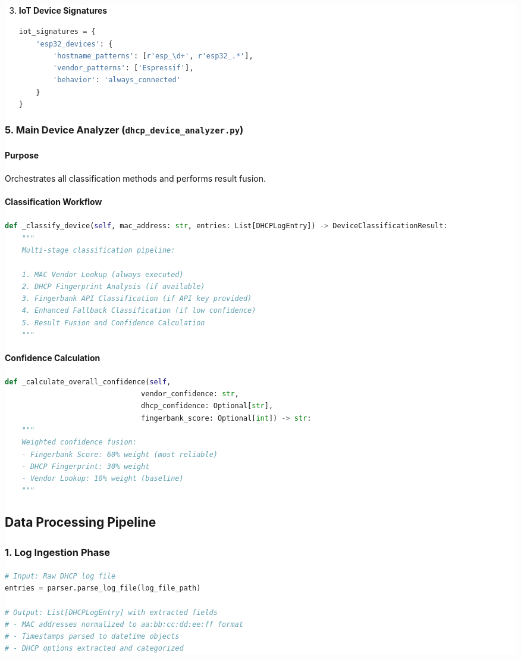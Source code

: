 3. **IoT Device Signatures**
   ```python
   iot_signatures = {
       'esp32_devices': {
           'hostname_patterns': [r'esp_\d+', r'esp32_.*'],
           'vendor_patterns': ['Espressif'],
           'behavior': 'always_connected'
       }
   }
   ```

### 5. Main Device Analyzer (`dhcp_device_analyzer.py`)

#### Purpose
Orchestrates all classification methods and performs result fusion.

#### Classification Workflow

```python
def _classify_device(self, mac_address: str, entries: List[DHCPLogEntry]) -> DeviceClassificationResult:
    """
    Multi-stage classification pipeline:
    
    1. MAC Vendor Lookup (always executed)
    2. DHCP Fingerprint Analysis (if available) 
    3. Fingerbank API Classification (if API key provided)
    4. Enhanced Fallback Classification (if low confidence)
    5. Result Fusion and Confidence Calculation
    """
```

#### Confidence Calculation

```python
def _calculate_overall_confidence(self, 
                                vendor_confidence: str,
                                dhcp_confidence: Optional[str], 
                                fingerbank_score: Optional[int]) -> str:
    """
    Weighted confidence fusion:
    - Fingerbank Score: 60% weight (most reliable)
    - DHCP Fingerprint: 30% weight  
    - Vendor Lookup: 10% weight (baseline)
    """
```

## Data Processing Pipeline

### 1. Log Ingestion Phase

```python
# Input: Raw DHCP log file
entries = parser.parse_log_file(log_file_path)

# Output: List[DHCPLogEntry] with extracted fields
# - MAC addresses normalized to aa:bb:cc:dd:ee:ff format
# - Timestamps parsed to datetime objects  
# - DHCP options extracted and categorized
```
